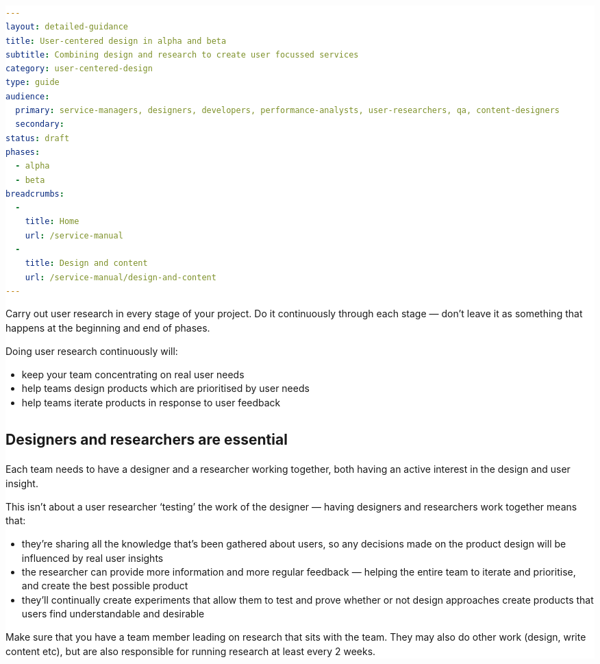```yaml
---
layout: detailed-guidance
title: User-centered design in alpha and beta
subtitle: Combining design and research to create user focussed services
category: user-centered-design
type: guide
audience:
  primary: service-managers, designers, developers, performance-analysts, user-researchers, qa, content-designers
  secondary:
status: draft
phases:
  - alpha
  - beta
breadcrumbs:
  -
    title: Home
    url: /service-manual
  -
    title: Design and content
    url: /service-manual/design-and-content
---
```


Carry out user research in every stage of your project. Do it continuously through each stage — don’t leave it as something that happens at the beginning and end of phases.

Doing user research continuously will:

* keep your team concentrating on real user needs
* help teams design products which are prioritised by user needs
* help teams iterate products in response to user feedback

## Designers and researchers are essential

Each team needs to have a designer and a researcher working together, both having an active interest in the design and user insight.

This isn’t about a user researcher ‘testing’ the work of the designer — having designers and researchers work together means that:

* they’re sharing all the knowledge that’s been gathered about users, so any decisions made on the product design will be influenced by real user insights
* the researcher can provide more information and more regular feedback — helping the entire team to iterate and prioritise, and create the best possible product
* they’ll continually create experiments that allow them to test and prove whether or not design approaches create products that users find understandable and desirable

Make sure that you have a team member leading on research that sits with the team. They may also do other work (design, write content etc), but are also responsible for running research at least every 2 weeks.

